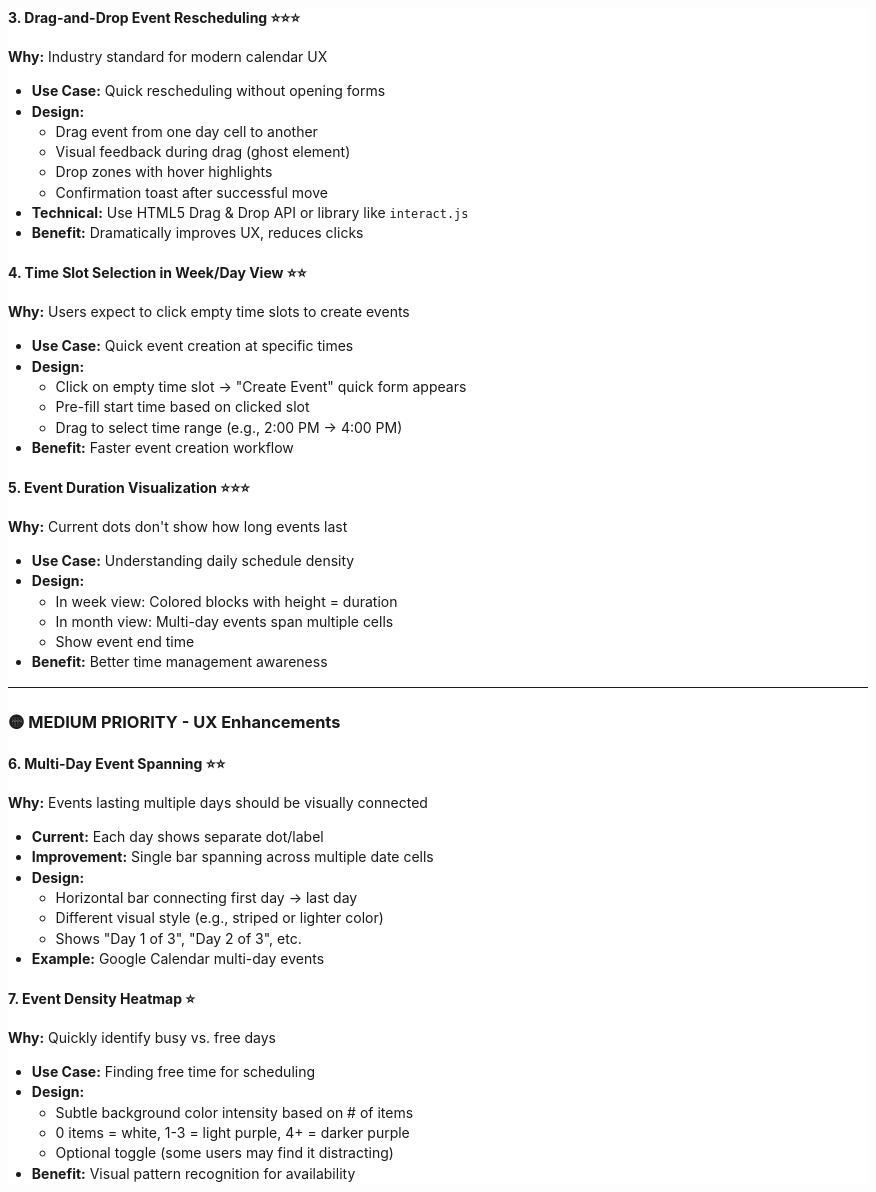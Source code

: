 #### 3. **Drag-and-Drop Event Rescheduling** ⭐⭐⭐
**Why:** Industry standard for modern calendar UX
- **Use Case:** Quick rescheduling without opening forms
- **Design:**
  - Drag event from one day cell to another
  - Visual feedback during drag (ghost element)
  - Drop zones with hover highlights
  - Confirmation toast after successful move
- **Technical:** Use HTML5 Drag & Drop API or library like `interact.js`
- **Benefit:** Dramatically improves UX, reduces clicks

#### 4. **Time Slot Selection in Week/Day View** ⭐⭐
**Why:** Users expect to click empty time slots to create events
- **Use Case:** Quick event creation at specific times
- **Design:**
  - Click on empty time slot → "Create Event" quick form appears
  - Pre-fill start time based on clicked slot
  - Drag to select time range (e.g., 2:00 PM → 4:00 PM)
- **Benefit:** Faster event creation workflow

#### 5. **Event Duration Visualization** ⭐⭐⭐
**Why:** Current dots don't show how long events last
- **Use Case:** Understanding daily schedule density
- **Design:**
  - In week view: Colored blocks with height = duration
  - In month view: Multi-day events span multiple cells
  - Show event end time
- **Benefit:** Better time management awareness

---

### 🟡 **MEDIUM PRIORITY - UX Enhancements**

#### 6. **Multi-Day Event Spanning** ⭐⭐
**Why:** Events lasting multiple days should be visually connected
- **Current:** Each day shows separate dot/label
- **Improvement:** Single bar spanning across multiple date cells
- **Design:**
  - Horizontal bar connecting first day → last day
  - Different visual style (e.g., striped or lighter color)
  - Shows "Day 1 of 3", "Day 2 of 3", etc.
- **Example:** Google Calendar multi-day events

#### 7. **Event Density Heatmap** ⭐
**Why:** Quickly identify busy vs. free days
- **Use Case:** Finding free time for scheduling
- **Design:**
  - Subtle background color intensity based on # of items
  - 0 items = white, 1-3 = light purple, 4+ = darker purple
  - Optional toggle (some users may find it distracting)
- **Benefit:** Visual pattern recognition for availability
